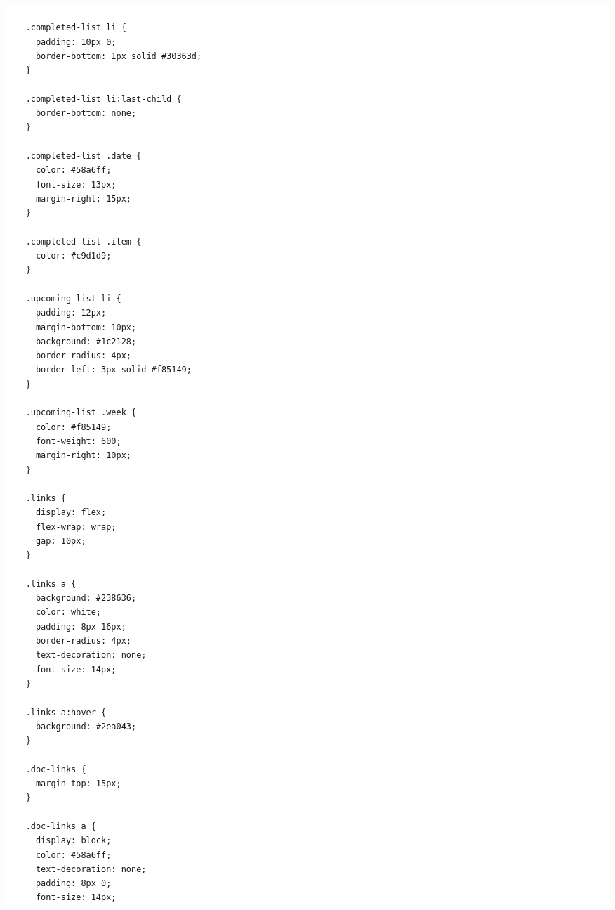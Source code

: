 ```html

    .completed-list li {
      padding: 10px 0;
      border-bottom: 1px solid #30363d;
    }

    .completed-list li:last-child {
      border-bottom: none;
    }

    .completed-list .date {
      color: #58a6ff;
      font-size: 13px;
      margin-right: 15px;
    }

    .completed-list .item {
      color: #c9d1d9;
    }

    .upcoming-list li {
      padding: 12px;
      margin-bottom: 10px;
      background: #1c2128;
      border-radius: 4px;
      border-left: 3px solid #f85149;
    }

    .upcoming-list .week {
      color: #f85149;
      font-weight: 600;
      margin-right: 10px;
    }

    .links {
      display: flex;
      flex-wrap: wrap;
      gap: 10px;
    }

    .links a {
      background: #238636;
      color: white;
      padding: 8px 16px;
      border-radius: 4px;
      text-decoration: none;
      font-size: 14px;
    }

    .links a:hover {
      background: #2ea043;
    }

    .doc-links {
      margin-top: 15px;
    }

    .doc-links a {
      display: block;
      color: #58a6ff;
      text-decoration: none;
      padding: 8px 0;
      font-size: 14px;
```